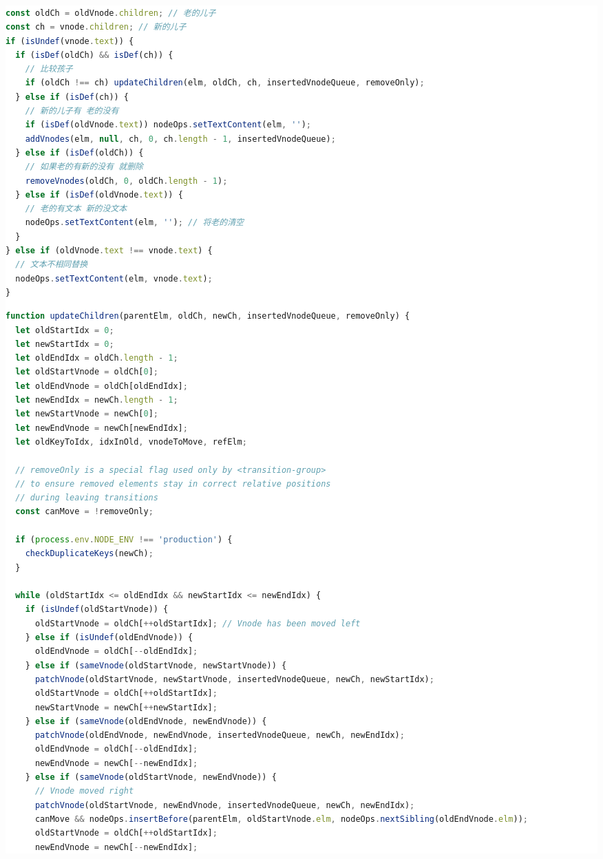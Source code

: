 ```js
const oldCh = oldVnode.children; // 老的儿子
const ch = vnode.children; // 新的儿子
if (isUndef(vnode.text)) {
  if (isDef(oldCh) && isDef(ch)) {
    // 比较孩子
    if (oldCh !== ch) updateChildren(elm, oldCh, ch, insertedVnodeQueue, removeOnly);
  } else if (isDef(ch)) {
    // 新的儿子有 老的没有
    if (isDef(oldVnode.text)) nodeOps.setTextContent(elm, '');
    addVnodes(elm, null, ch, 0, ch.length - 1, insertedVnodeQueue);
  } else if (isDef(oldCh)) {
    // 如果老的有新的没有 就删除
    removeVnodes(oldCh, 0, oldCh.length - 1);
  } else if (isDef(oldVnode.text)) {
    // 老的有文本 新的没文本
    nodeOps.setTextContent(elm, ''); // 将老的清空
  }
} else if (oldVnode.text !== vnode.text) {
  // 文本不相同替换
  nodeOps.setTextContent(elm, vnode.text);
}
```

```js
function updateChildren(parentElm, oldCh, newCh, insertedVnodeQueue, removeOnly) {
  let oldStartIdx = 0;
  let newStartIdx = 0;
  let oldEndIdx = oldCh.length - 1;
  let oldStartVnode = oldCh[0];
  let oldEndVnode = oldCh[oldEndIdx];
  let newEndIdx = newCh.length - 1;
  let newStartVnode = newCh[0];
  let newEndVnode = newCh[newEndIdx];
  let oldKeyToIdx, idxInOld, vnodeToMove, refElm;

  // removeOnly is a special flag used only by <transition-group>
  // to ensure removed elements stay in correct relative positions
  // during leaving transitions
  const canMove = !removeOnly;

  if (process.env.NODE_ENV !== 'production') {
    checkDuplicateKeys(newCh);
  }

  while (oldStartIdx <= oldEndIdx && newStartIdx <= newEndIdx) {
    if (isUndef(oldStartVnode)) {
      oldStartVnode = oldCh[++oldStartIdx]; // Vnode has been moved left
    } else if (isUndef(oldEndVnode)) {
      oldEndVnode = oldCh[--oldEndIdx];
    } else if (sameVnode(oldStartVnode, newStartVnode)) {
      patchVnode(oldStartVnode, newStartVnode, insertedVnodeQueue, newCh, newStartIdx);
      oldStartVnode = oldCh[++oldStartIdx];
      newStartVnode = newCh[++newStartIdx];
    } else if (sameVnode(oldEndVnode, newEndVnode)) {
      patchVnode(oldEndVnode, newEndVnode, insertedVnodeQueue, newCh, newEndIdx);
      oldEndVnode = oldCh[--oldEndIdx];
      newEndVnode = newCh[--newEndIdx];
    } else if (sameVnode(oldStartVnode, newEndVnode)) {
      // Vnode moved right
      patchVnode(oldStartVnode, newEndVnode, insertedVnodeQueue, newCh, newEndIdx);
      canMove && nodeOps.insertBefore(parentElm, oldStartVnode.elm, nodeOps.nextSibling(oldEndVnode.elm));
      oldStartVnode = oldCh[++oldStartIdx];
      newEndVnode = newCh[--newEndIdx];
```